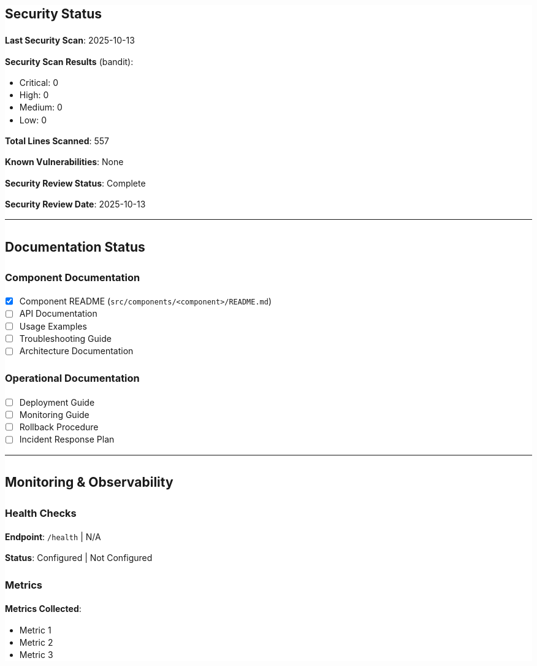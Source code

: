 ## Security Status

**Last Security Scan**: 2025-10-13

**Security Scan Results** (bandit):
- Critical: 0
- High: 0
- Medium: 0
- Low: 0

**Total Lines Scanned**: 557

**Known Vulnerabilities**: None

**Security Review Status**: Complete

**Security Review Date**: 2025-10-13

---

## Documentation Status

### Component Documentation

- [x] Component README (`src/components/<component>/README.md`)
- [ ] API Documentation
- [ ] Usage Examples
- [ ] Troubleshooting Guide
- [ ] Architecture Documentation

### Operational Documentation

- [ ] Deployment Guide
- [ ] Monitoring Guide
- [ ] Rollback Procedure
- [ ] Incident Response Plan

---

## Monitoring & Observability

### Health Checks

**Endpoint**: `/health` | N/A

**Status**: Configured | Not Configured

### Metrics

**Metrics Collected**:
- Metric 1
- Metric 2
- Metric 3

